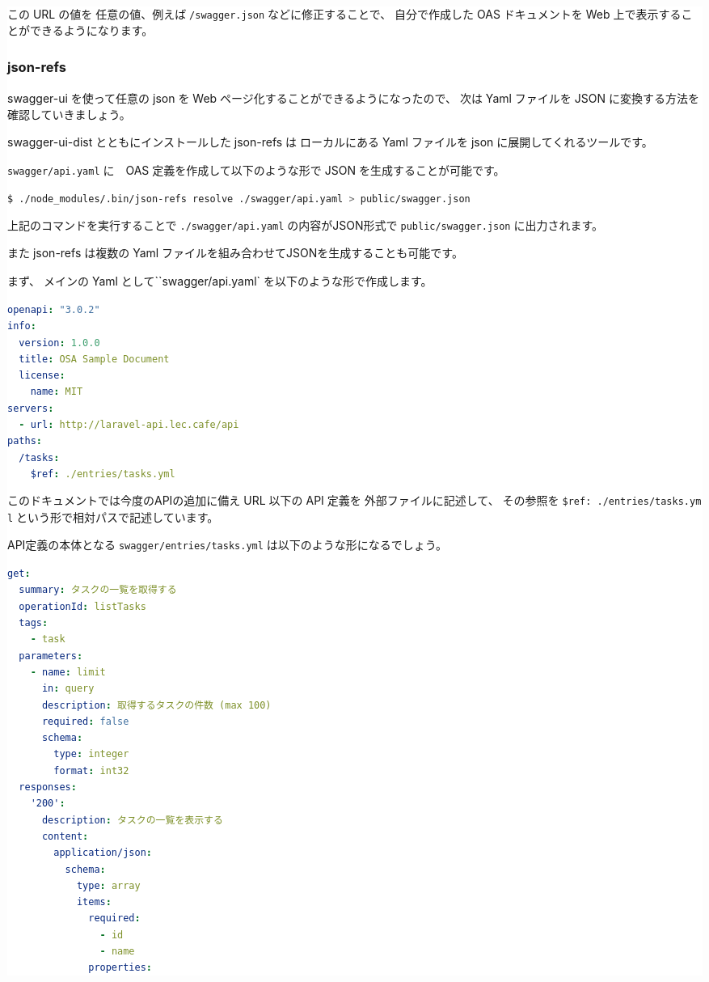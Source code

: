 この URL の値を 任意の値、例えば `/swagger.json` などに修正することで、
自分で作成した OAS ドキュメントを Web 上で表示することができるようになります。

### json-refs

swagger-ui を使って任意の json を Web ページ化することができるようになったので、
次は Yaml ファイルを JSON に変換する方法を確認していきましょう。

swagger-ui-dist とともにインストールした json-refs は 
ローカルにある Yaml ファイルを json に展開してくれるツールです。

`swagger/api.yaml` に　OAS 定義を作成して以下のような形で JSON を生成することが可能です。

````bash
$ ./node_modules/.bin/json-refs resolve ./swagger/api.yaml > public/swagger.json
````

上記のコマンドを実行することで `./swagger/api.yaml` の内容がJSON形式で
 `public/swagger.json` に出力されます。

また json-refs は複数の Yaml ファイルを組み合わせてJSONを生成することも可能です。

まず、 メインの Yaml として``swagger/api.yaml` を以下のような形で作成します。

```yaml
openapi: "3.0.2"
info:
  version: 1.0.0
  title: OSA Sample Document
  license:
    name: MIT
servers:
  - url: http://laravel-api.lec.cafe/api
paths:
  /tasks:
    $ref: ./entries/tasks.yml
```

このドキュメントでは今度のAPIの追加に備え URL 以下の API 定義を 外部ファイルに記述して、
その参照を `$ref: ./entries/tasks.yml` という形で相対パスで記述しています。

API定義の本体となる `swagger/entries/tasks.yml` は以下のような形になるでしょう。

```yaml
get:
  summary: タスクの一覧を取得する
  operationId: listTasks
  tags:
    - task
  parameters:
    - name: limit
      in: query
      description: 取得するタスクの件数 (max 100)
      required: false
      schema:
        type: integer
        format: int32
  responses:
    '200':
      description: タスクの一覧を表示する
      content:
        application/json:    
          schema:
            type: array
            items:
              required:
                - id
                - name
              properties:
```